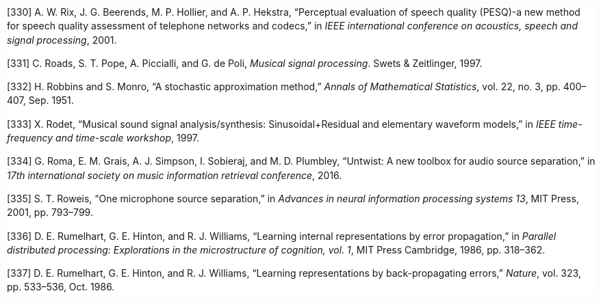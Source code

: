 \[330\] A. W. Rix, J. G. Beerends, M. P. Hollier, and A. P. Hekstra,
“Perceptual evaluation of speech quality (PESQ)-a new method for
speech quality assessment of telephone networks and codecs,” in *IEEE
international conference on acoustics, speech and signal processing*,
2001.

</div>

<div id="ref-roads97">

\[331\] C. Roads, S. T. Pope, A. Piccialli, and G. de Poli, *Musical
signal processing*. Swets & Zeitlinger, 1997.

</div>

<div id="ref-robbins51">

\[332\] H. Robbins and S. Monro, “A stochastic approximation method,”
*Annals of Mathematical Statistics*, vol. 22, no. 3, pp. 400–407, Sep.
1951.

</div>

<div id="ref-rodet97">

\[333\] X. Rodet, “Musical sound signal analysis/synthesis:
Sinusoidal+Residual and elementary waveform models,” in *IEEE
time-frequency and time-scale workshop*, 1997.

</div>

<div id="ref-roma16">

\[334\] G. Roma, E. M. Grais, A. J. Simpson, I. Sobieraj, and M. D.
Plumbley, “Untwist: A new toolbox for audio source separation,” in *17th
international society on music information retrieval conference*, 2016.

</div>

<div id="ref-roweis01">

\[335\] S. T. Roweis, “One microphone source separation,” in *Advances
in neural information processing systems 13*, MIT Press, 2001, pp.
793–799.

</div>

<div id="ref-rumelhart86">

\[336\] D. E. Rumelhart, G. E. Hinton, and R. J. Williams, “Learning
internal representations by error propagation,” in *Parallel distributed
processing: Explorations in the microstructure of cognition, vol. 1*,
MIT Press Cambridge, 1986, pp. 318–362.

</div>

<div id="ref-rumelhart862">

\[337\] D. E. Rumelhart, G. E. Hinton, and R. J. Williams, “Learning
representations by back-propagating errors,” *Nature*, vol. 323, pp.
533–536, Oct. 1986.
